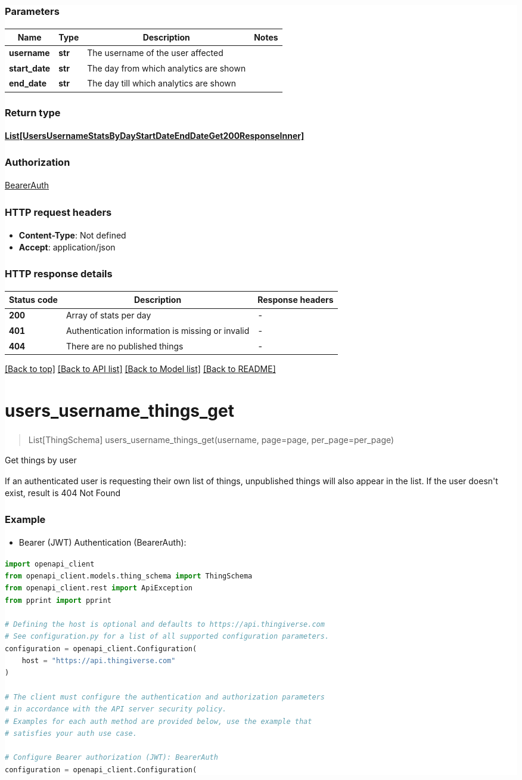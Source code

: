 

### Parameters


Name | Type | Description  | Notes
------------- | ------------- | ------------- | -------------
 **username** | **str**| The username of the user affected | 
 **start_date** | **str**| The day from which analytics are shown | 
 **end_date** | **str**| The day till which analytics are shown | 

### Return type

[**List[UsersUsernameStatsByDayStartDateEndDateGet200ResponseInner]**](UsersUsernameStatsByDayStartDateEndDateGet200ResponseInner.md)

### Authorization

[BearerAuth](../README.md#BearerAuth)

### HTTP request headers

 - **Content-Type**: Not defined
 - **Accept**: application/json

### HTTP response details

| Status code | Description | Response headers |
|-------------|-------------|------------------|
**200** | Array of stats per day |  -  |
**401** | Authentication information is missing or invalid |  -  |
**404** | There are no published things |  -  |

[[Back to top]](#) [[Back to API list]](../README.md#documentation-for-api-endpoints) [[Back to Model list]](../README.md#documentation-for-models) [[Back to README]](../README.md)

# **users_username_things_get**
> List[ThingSchema] users_username_things_get(username, page=page, per_page=per_page)

Get things by user

If an authenticated user is requesting their own list of things, unpublished things will also appear in the list. If the user doesn't exist, result is 404 Not Found

### Example

* Bearer (JWT) Authentication (BearerAuth):

```python
import openapi_client
from openapi_client.models.thing_schema import ThingSchema
from openapi_client.rest import ApiException
from pprint import pprint

# Defining the host is optional and defaults to https://api.thingiverse.com
# See configuration.py for a list of all supported configuration parameters.
configuration = openapi_client.Configuration(
    host = "https://api.thingiverse.com"
)

# The client must configure the authentication and authorization parameters
# in accordance with the API server security policy.
# Examples for each auth method are provided below, use the example that
# satisfies your auth use case.

# Configure Bearer authorization (JWT): BearerAuth
configuration = openapi_client.Configuration(
```